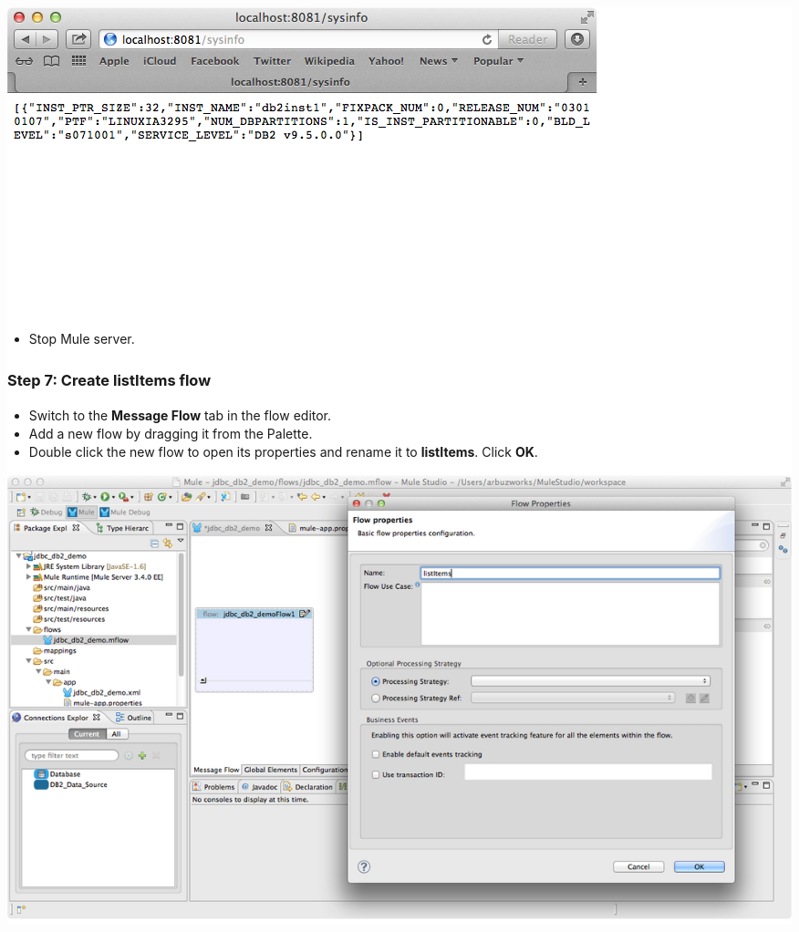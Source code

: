 ![Test System Info flow](images/step6a-1.png) 

*    Stop Mule server. 

### Step 7: Create listItems flow 

*    Switch to the **Message Flow** tab in the flow editor.
*    Add a new flow by dragging it from the Palette.
*    Double click the new flow to open its properties and rename it to **listItems**. Click **OK**.

![Create List Items flow](images/step4-1.png)
